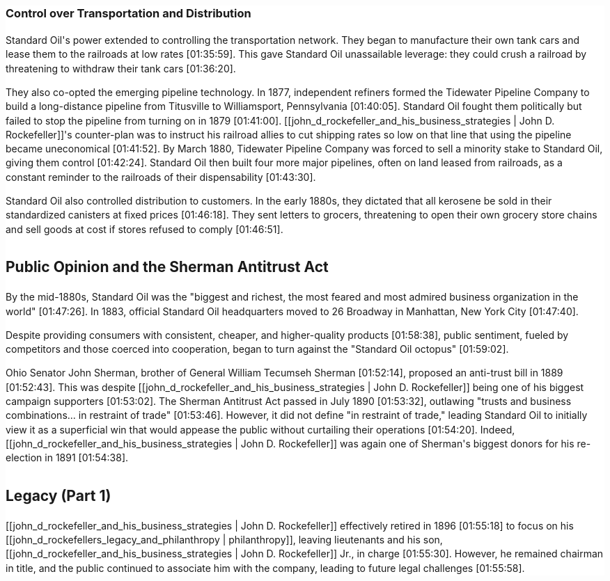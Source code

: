 ### Control over Transportation and Distribution
Standard Oil's power extended to controlling the transportation network. They began to manufacture their own tank cars and lease them to the railroads at low rates <a class="yt-timestamp" data-t="01:35:59">[01:35:59]</a>. This gave Standard Oil unassailable leverage: they could crush a railroad by threatening to withdraw their tank cars <a class="yt-timestamp" data-t="01:36:20">[01:36:20]</a>.

They also co-opted the emerging pipeline technology. In 1877, independent refiners formed the Tidewater Pipeline Company to build a long-distance pipeline from Titusville to Williamsport, Pennsylvania <a class="yt-timestamp" data-t="01:40:05">[01:40:05]</a>. Standard Oil fought them politically but failed to stop the pipeline from turning on in 1879 <a class="yt-timestamp" data-t="01:41:00">[01:41:00]</a>. [[john_d_rockefeller_and_his_business_strategies | John D. Rockefeller]]'s counter-plan was to instruct his railroad allies to cut shipping rates so low on that line that using the pipeline became uneconomical <a class="yt-timestamp" data-t="01:41:52">[01:41:52]</a>. By March 1880, Tidewater Pipeline Company was forced to sell a minority stake to Standard Oil, giving them control <a class="yt-timestamp" data-t="01:42:24">[01:42:24]</a>. Standard Oil then built four more major pipelines, often on land leased from railroads, as a constant reminder to the railroads of their dispensability <a class="yt-timestamp" data-t="01:43:30">[01:43:30]</a>.

Standard Oil also controlled distribution to customers. In the early 1880s, they dictated that all kerosene be sold in their standardized canisters at fixed prices <a class="yt-timestamp" data-t="01:46:18">[01:46:18]</a>. They sent letters to grocers, threatening to open their own grocery store chains and sell goods at cost if stores refused to comply <a class="yt-timestamp" data-t="01:46:51">[01:46:51]</a>.

## Public Opinion and the Sherman Antitrust Act
By the mid-1880s, Standard Oil was the "biggest and richest, the most feared and most admired business organization in the world" <a class="yt-timestamp" data-t="01:47:26">[01:47:26]</a>. In 1883, official Standard Oil headquarters moved to 26 Broadway in Manhattan, New York City <a class="yt-timestamp" data-t="01:47:40">[01:47:40]</a>.

Despite providing consumers with consistent, cheaper, and higher-quality products <a class="yt-timestamp" data-t="01:58:38">[01:58:38]</a>, public sentiment, fueled by competitors and those coerced into cooperation, began to turn against the "Standard Oil octopus" <a class="yt-timestamp" data-t="01:59:02">[01:59:02]</a>.

Ohio Senator John Sherman, brother of General William Tecumseh Sherman <a class="yt-timestamp" data-t="01:52:14">[01:52:14]</a>, proposed an anti-trust bill in 1889 <a class="yt-timestamp" data-t="01:52:43">[01:52:43]</a>. This was despite [[john_d_rockefeller_and_his_business_strategies | John D. Rockefeller]] being one of his biggest campaign supporters <a class="yt-timestamp" data-t="01:53:02">[01:53:02]</a>. The Sherman Antitrust Act passed in July 1890 <a class="yt-timestamp" data-t="01:53:32">[01:53:32]</a>, outlawing "trusts and business combinations... in restraint of trade" <a class="yt-timestamp" data-t="01:53:46">[01:53:46]</a>. However, it did not define "in restraint of trade," leading Standard Oil to initially view it as a superficial win that would appease the public without curtailing their operations <a class="yt-timestamp" data-t="01:54:20">[01:54:20]</a>. Indeed, [[john_d_rockefeller_and_his_business_strategies | John D. Rockefeller]] was again one of Sherman's biggest donors for his re-election in 1891 <a class="yt-timestamp" data-t="01:54:38">[01:54:38]</a>.

## Legacy (Part 1)
[[john_d_rockefeller_and_his_business_strategies | John D. Rockefeller]] effectively retired in 1896 <a class="yt-timestamp" data-t="01:55:18">[01:55:18]</a> to focus on his [[john_d_rockefellers_legacy_and_philanthropy | philanthropy]], leaving lieutenants and his son, [[john_d_rockefeller_and_his_business_strategies | John D. Rockefeller]] Jr., in charge <a class="yt-timestamp" data-t="01:55:30">[01:55:30]</a>. However, he remained chairman in title, and the public continued to associate him with the company, leading to future legal challenges <a class="yt-timestamp" data-t="01:55:58">[01:55:58]</a>.
